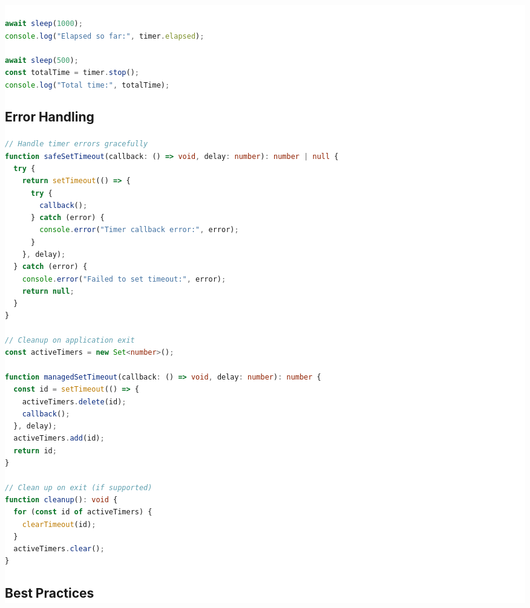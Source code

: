 ```typescript

await sleep(1000);
console.log("Elapsed so far:", timer.elapsed);

await sleep(500);
const totalTime = timer.stop();
console.log("Total time:", totalTime);
```

## Error Handling

```typescript
// Handle timer errors gracefully
function safeSetTimeout(callback: () => void, delay: number): number | null {
  try {
    return setTimeout(() => {
      try {
        callback();
      } catch (error) {
        console.error("Timer callback error:", error);
      }
    }, delay);
  } catch (error) {
    console.error("Failed to set timeout:", error);
    return null;
  }
}

// Cleanup on application exit
const activeTimers = new Set<number>();

function managedSetTimeout(callback: () => void, delay: number): number {
  const id = setTimeout(() => {
    activeTimers.delete(id);
    callback();
  }, delay);
  activeTimers.add(id);
  return id;
}

// Clean up on exit (if supported)
function cleanup(): void {
  for (const id of activeTimers) {
    clearTimeout(id);
  }
  activeTimers.clear();
}
```

## Best Practices
